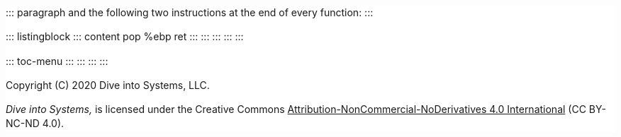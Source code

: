 ::: paragraph
and the following two instructions at the end of every function:
:::

::: listingblock
::: content
    pop %ebp
    ret
:::
:::
:::
:::
:::

::: toc-menu
:::
:::
:::
:::

Copyright (C) 2020 Dive into Systems, LLC.

*Dive into Systems,* is licensed under the Creative Commons
[Attribution-NonCommercial-NoDerivatives 4.0
International](https://creativecommons.org/licenses/by-nc-nd/4.0/) (CC
BY-NC-ND 4.0).
